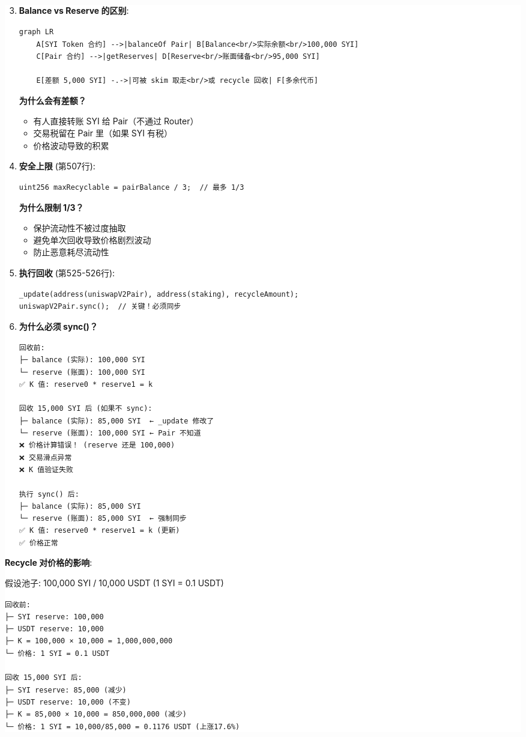 3. **Balance vs Reserve 的区别**:

   ```mermaid
   graph LR
       A[SYI Token 合约] -->|balanceOf Pair| B[Balance<br/>实际余额<br/>100,000 SYI]
       C[Pair 合约] -->|getReserves| D[Reserve<br/>账面储备<br/>95,000 SYI]

       E[差额 5,000 SYI] -.->|可被 skim 取走<br/>或 recycle 回收| F[多余代币]
   ```

   **为什么会有差额？**
   - 有人直接转账 SYI 给 Pair（不通过 Router）
   - 交易税留在 Pair 里（如果 SYI 有税）
   - 价格波动导致的积累

4. **安全上限** (第507行):
   ```solidity
   uint256 maxRecyclable = pairBalance / 3;  // 最多 1/3
   ```
   **为什么限制 1/3？**
   - 保护流动性不被过度抽取
   - 避免单次回收导致价格剧烈波动
   - 防止恶意耗尽流动性

5. **执行回收** (第525-526行):
   ```solidity
   _update(address(uniswapV2Pair), address(staking), recycleAmount);
   uniswapV2Pair.sync();  // 关键！必须同步
   ```

6. **为什么必须 sync()？**

   ```
   回收前:
   ├─ balance (实际): 100,000 SYI
   └─ reserve (账面): 100,000 SYI
   ✅ K 值: reserve0 * reserve1 = k

   回收 15,000 SYI 后 (如果不 sync):
   ├─ balance (实际): 85,000 SYI  ← _update 修改了
   └─ reserve (账面): 100,000 SYI ← Pair 不知道
   ❌ 价格计算错误！ (reserve 还是 100,000)
   ❌ 交易滑点异常
   ❌ K 值验证失败

   执行 sync() 后:
   ├─ balance (实际): 85,000 SYI
   └─ reserve (账面): 85,000 SYI  ← 强制同步
   ✅ K 值: reserve0 * reserve1 = k (更新)
   ✅ 价格正常
   ```

**Recycle 对价格的影响**:

假设池子: 100,000 SYI / 10,000 USDT (1 SYI = 0.1 USDT)

```
回收前:
├─ SYI reserve: 100,000
├─ USDT reserve: 10,000
├─ K = 100,000 × 10,000 = 1,000,000,000
└─ 价格: 1 SYI = 0.1 USDT

回收 15,000 SYI 后:
├─ SYI reserve: 85,000 (减少)
├─ USDT reserve: 10,000 (不变)
├─ K = 85,000 × 10,000 = 850,000,000 (减少)
└─ 价格: 1 SYI = 10,000/85,000 = 0.1176 USDT (上涨17.6%)

```